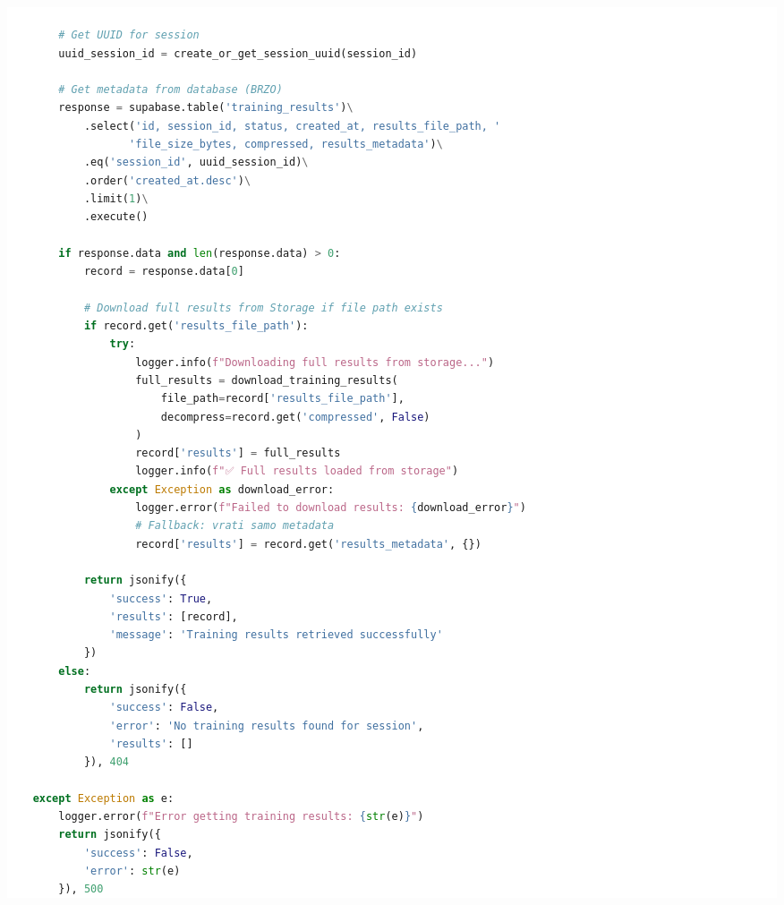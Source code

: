 ```python

        # Get UUID for session
        uuid_session_id = create_or_get_session_uuid(session_id)

        # Get metadata from database (BRZO)
        response = supabase.table('training_results')\
            .select('id, session_id, status, created_at, results_file_path, '
                   'file_size_bytes, compressed, results_metadata')\
            .eq('session_id', uuid_session_id)\
            .order('created_at.desc')\
            .limit(1)\
            .execute()

        if response.data and len(response.data) > 0:
            record = response.data[0]

            # Download full results from Storage if file path exists
            if record.get('results_file_path'):
                try:
                    logger.info(f"Downloading full results from storage...")
                    full_results = download_training_results(
                        file_path=record['results_file_path'],
                        decompress=record.get('compressed', False)
                    )
                    record['results'] = full_results
                    logger.info(f"✅ Full results loaded from storage")
                except Exception as download_error:
                    logger.error(f"Failed to download results: {download_error}")
                    # Fallback: vrati samo metadata
                    record['results'] = record.get('results_metadata', {})

            return jsonify({
                'success': True,
                'results': [record],
                'message': 'Training results retrieved successfully'
            })
        else:
            return jsonify({
                'success': False,
                'error': 'No training results found for session',
                'results': []
            }), 404

    except Exception as e:
        logger.error(f"Error getting training results: {str(e)}")
        return jsonify({
            'success': False,
            'error': str(e)
        }), 500
```
